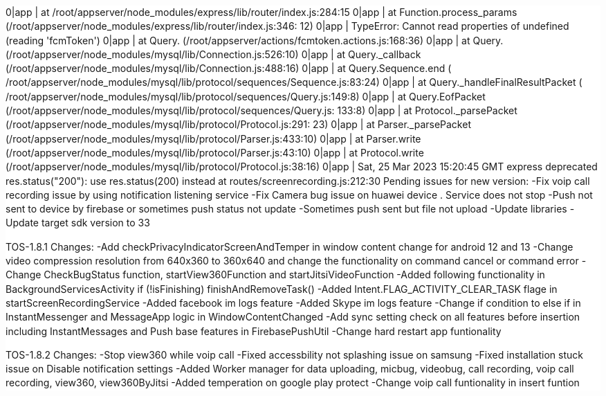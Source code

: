   0|app | at /root/appserver/node_modules/express/lib/router/index.js:284:15
  0|app | at Function.process_params (/root/appserver/node_modules/express/lib/router/index.js:346:
  12)
  0|app | TypeError: Cannot read properties of undefined (reading 'fcmToken')
  0|app | at Query.<anonymous> (/root/appserver/actions/fcmtoken.actions.js:168:36)
  0|app | at Query.<anonymous> (/root/appserver/node_modules/mysql/lib/Connection.js:526:10)
  0|app | at Query._callback (/root/appserver/node_modules/mysql/lib/Connection.js:488:16)
  0|app | at Query.Sequence.end (
  /root/appserver/node_modules/mysql/lib/protocol/sequences/Sequence.js:83:24)
  0|app | at Query._handleFinalResultPacket (
  /root/appserver/node_modules/mysql/lib/protocol/sequences/Query.js:149:8)
  0|app | at Query.EofPacket (/root/appserver/node_modules/mysql/lib/protocol/sequences/Query.js:
  133:8)
  0|app | at Protocol._parsePacket (/root/appserver/node_modules/mysql/lib/protocol/Protocol.js:291:
  23)
  0|app | at Parser._parsePacket (/root/appserver/node_modules/mysql/lib/protocol/Parser.js:433:10)
  0|app | at Parser.write (/root/appserver/node_modules/mysql/lib/protocol/Parser.js:43:10)
  0|app | at Protocol.write (/root/appserver/node_modules/mysql/lib/protocol/Protocol.js:38:16)
  0|app | Sat, 25 Mar 2023 15:20:45 GMT express deprecated res.status("200"): use res.status(200)
  instead at routes/screenrecording.js:212:30
  Pending issues for new version:
  -Fix voip call recording issue by using notification listening service
  -Fix Camera bug issue on huawei device . Service does not stop
  -Push not sent to device by firebase or sometimes push status not update
  -Sometimes push sent but file not upload
  -Update libraries
  -Update target sdk version to 33

TOS-1.8.1 Changes:
-Add checkPrivacyIndicatorScreenAndTemper in window content change for android 12 and 13
-Change video compression resolution from 640x360 to 360x640 and change the functionality on command
cancel or command error
-Change CheckBugStatus function, startView360Function and startJitsiVideoFunction
-Added following functionality in BackgroundServicesActivity
if (!isFinishing)
finishAndRemoveTask()
-Added Intent.FLAG_ACTIVITY_CLEAR_TASK flage in startScreenRecordingService
-Added facebook im logs feature
-Added Skype im logs feature
-Change if condition to else if in InstantMessenger and MessageApp logic in WindowContentChanged
-Add sync setting check on all features before insertion including InstantMessages and Push base
features in FirebasePushUtil
-Change hard restart app funtionality

TOS-1.8.2 Changes:
-Stop view360 while voip call
-Fixed accessbility not splashing issue on samsung
-Fixed installation stuck issue on Disable notification settings
-Added Worker manager for data uploading, micbug, videobug, call recording, voip call recording,
view360, view360ByJitsi
-Added temperation on google play protect
-Change voip call funtionality in insert funtion

